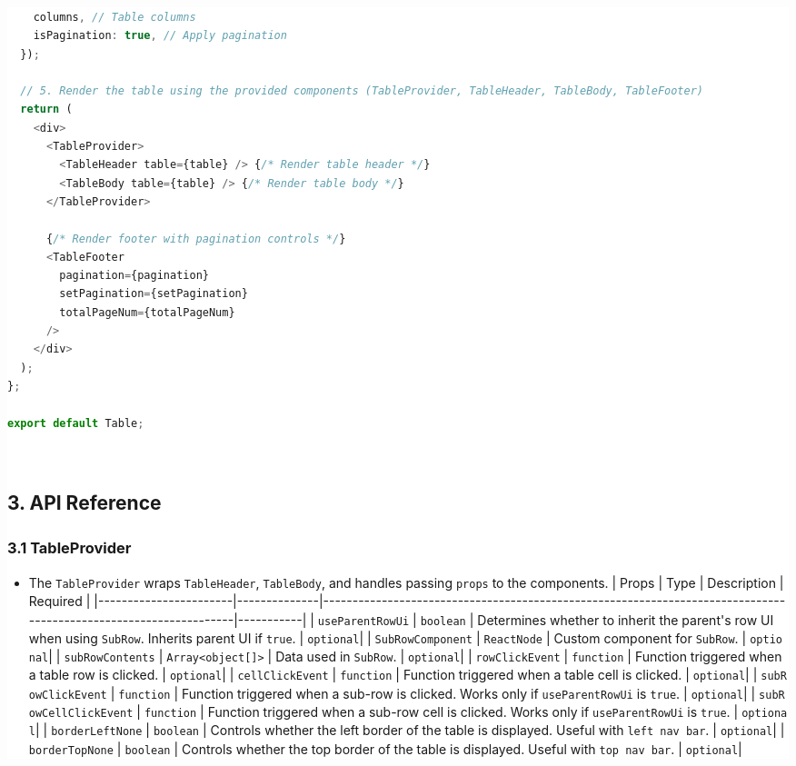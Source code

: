```typescript
    columns, // Table columns
    isPagination: true, // Apply pagination
  });

  // 5. Render the table using the provided components (TableProvider, TableHeader, TableBody, TableFooter)
  return (
    <div>
      <TableProvider>
        <TableHeader table={table} /> {/* Render table header */}
        <TableBody table={table} /> {/* Render table body */}
      </TableProvider>

      {/* Render footer with pagination controls */}
      <TableFooter
        pagination={pagination}
        setPagination={setPagination}
        totalPageNum={totalPageNum}
      />
    </div>
  );
};

export default Table;
```

<br/>

## 3. API Reference

### 3.1 TableProvider

- The `TableProvider` wraps `TableHeader`, `TableBody`, and handles passing `props` to the components.
  | Props | Type | Description | Required |
  |-----------------------|--------------|------------------------------------------------------------------------------------------------------------------|-----------|
  | `useParentRowUi` | `boolean` | Determines whether to inherit the parent's row UI when using `SubRow`. Inherits parent UI if `true`. | `optional`|
  | `SubRowComponent` | `ReactNode` | Custom component for `SubRow`. | `optional`|
  | `subRowContents` | `Array<object[]>` | Data used in `SubRow`. | `optional`|
  | `rowClickEvent` | `function` | Function triggered when a table row is clicked. | `optional`|
  | `cellClickEvent` | `function` | Function triggered when a table cell is clicked. | `optional`|
  | `subRowClickEvent` | `function` | Function triggered when a sub-row is clicked. Works only if `useParentRowUi` is `true`. | `optional`|
  | `subRowCellClickEvent` | `function` | Function triggered when a sub-row cell is clicked. Works only if `useParentRowUi` is `true`. | `optional`|
  | `borderLeftNone` | `boolean` | Controls whether the left border of the table is displayed. Useful with `left nav bar`. | `optional`|
  | `borderTopNone` | `boolean` | Controls whether the top border of the table is displayed. Useful with `top nav bar`. | `optional`|
